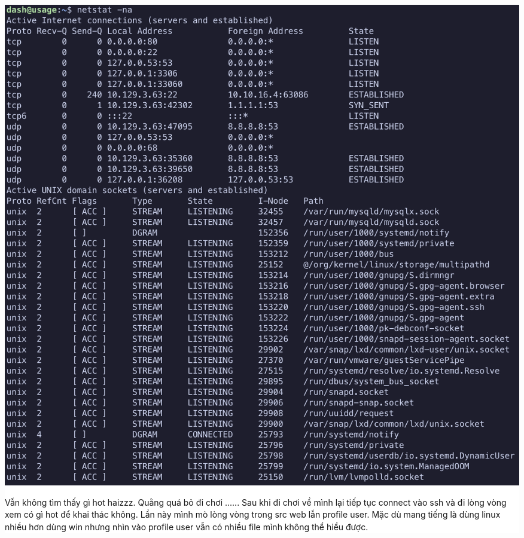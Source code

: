 ![Screenshot](https://github.com/d7cky/HTB-Usage/blob/main/Screenshot%202024-10-15%20at%2016.42.48.png)

Vẫn không tìm thấy gì hot haizzz. Quằng quá bỏ đi chơi ......
Sau khi đi chơi về mình lại tiếp tục connect vào ssh và đi lòng vòng xem có gì hot để khai thác không. Lần này mình mò lòng vòng trong src web lẫn profile user. 
Mặc dù mang tiếng là dùng linux nhiều hơn dùng win nhưng nhìn vào profile user vẫn có nhiều file mình không thể hiểu được.
